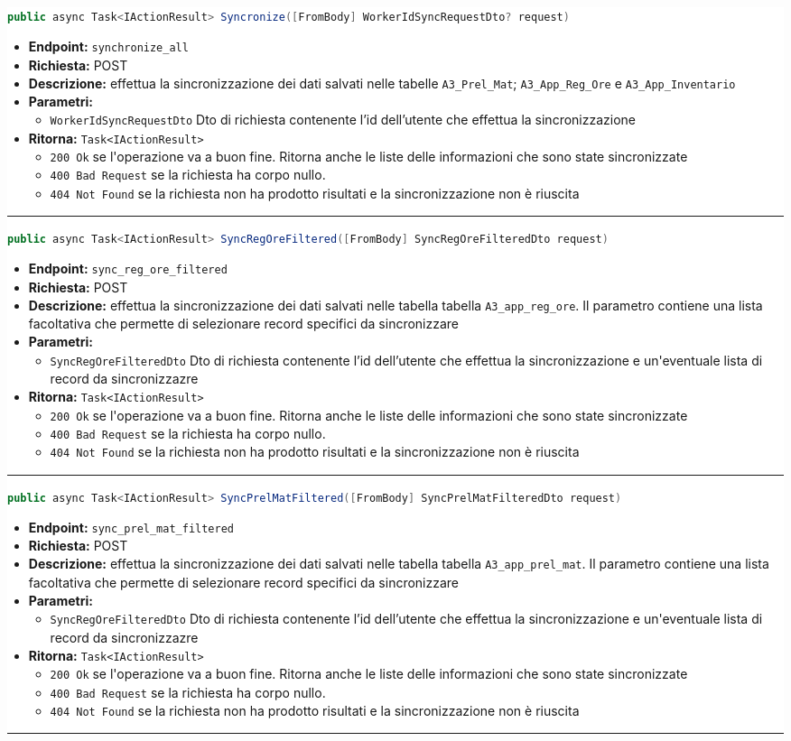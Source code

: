 
```csharp
public async Task<IActionResult> Syncronize([FromBody] WorkerIdSyncRequestDto? request)
```
- **Endpoint:** `synchronize_all`
- **Richiesta:** POST
- **Descrizione:** effettua la sincronizzazione dei dati salvati nelle tabelle `A3_Prel_Mat`; `A3_App_Reg_Ore` e `A3_App_Inventario`
- **Parametri:**
    - `WorkerIdSyncRequestDto` Dto di richiesta contenente l’id dell’utente che effettua la sincronizzazione
- **Ritorna:** `Task<IActionResult>`  
    - `200 Ok` se l'operazione va a buon fine. Ritorna anche le liste delle informazioni che sono state sincronizzate
    - `400 Bad Request` se la richiesta ha corpo nullo.
    - `404 Not Found` se la richiesta non ha prodotto risultati e la sincronizzazione non è riuscita

---

```csharp
public async Task<IActionResult> SyncRegOreFiltered([FromBody] SyncRegOreFilteredDto request)
```
- **Endpoint:** `sync_reg_ore_filtered`
- **Richiesta:** POST
- **Descrizione:** effettua la sincronizzazione dei dati salvati nelle tabella tabella `A3_app_reg_ore`. Il parametro contiene una lista facoltativa che permette di selezionare record specifici da sincronizzare
- **Parametri:**
    - `SyncRegOreFilteredDto` Dto di richiesta contenente l’id dell’utente che effettua la sincronizzazione e un'eventuale lista di record da sincronizzazre
- **Ritorna:** `Task<IActionResult>`  
    - `200 Ok` se l'operazione va a buon fine. Ritorna anche le liste delle informazioni che sono state sincronizzate
    - `400 Bad Request` se la richiesta ha corpo nullo.
    - `404 Not Found` se la richiesta non ha prodotto risultati e la sincronizzazione non è riuscita

---

```csharp
public async Task<IActionResult> SyncPrelMatFiltered([FromBody] SyncPrelMatFilteredDto request)
```
- **Endpoint:** `sync_prel_mat_filtered`
- **Richiesta:** POST
- **Descrizione:** effettua la sincronizzazione dei dati salvati nelle tabella tabella `A3_app_prel_mat`. Il parametro contiene una lista facoltativa che permette di selezionare record specifici da sincronizzare
- **Parametri:**
    - `SyncRegOreFilteredDto` Dto di richiesta contenente l’id dell’utente che effettua la sincronizzazione e un'eventuale lista di record da sincronizzazre
- **Ritorna:** `Task<IActionResult>`  
    - `200 Ok` se l'operazione va a buon fine. Ritorna anche le liste delle informazioni che sono state sincronizzate
    - `400 Bad Request` se la richiesta ha corpo nullo.
    - `404 Not Found` se la richiesta non ha prodotto risultati e la sincronizzazione non è riuscita

---